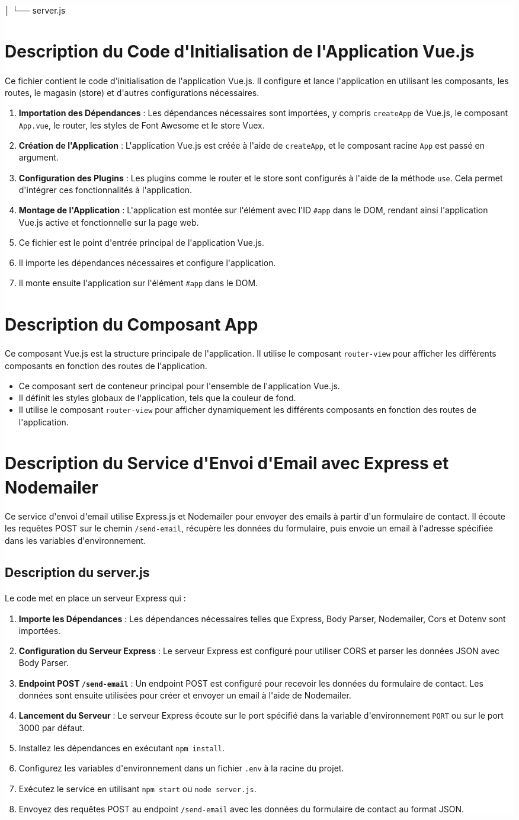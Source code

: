 │    └── server.js

# Description du Code d'Initialisation de l'Application Vue.js
Ce fichier contient le code d'initialisation de l'application Vue.js. Il configure et lance l'application en utilisant les composants, les routes, le magasin (store) et d'autres configurations nécessaires.
1. **Importation des Dépendances** : Les dépendances nécessaires sont importées, y compris `createApp` de Vue.js, le composant `App.vue`, le router, les styles de Font Awesome et le store Vuex.
2. **Création de l'Application** : L'application Vue.js est créée à l'aide de `createApp`, et le composant racine `App` est passé en argument.
3. **Configuration des Plugins** : Les plugins comme le router et le store sont configurés à l'aide de la méthode `use`. Cela permet d'intégrer ces fonctionnalités à l'application.
4. **Montage de l'Application** : L'application est montée sur l'élément avec l'ID `#app` dans le DOM, rendant ainsi l'application Vue.js active et fonctionnelle sur la page web.

1. Ce fichier est le point d'entrée principal de l'application Vue.js.
2. Il importe les dépendances nécessaires et configure l'application.
3. Il monte ensuite l'application sur l'élément `#app` dans le DOM.

# Description du Composant App
Ce composant Vue.js est la structure principale de l'application. Il utilise le composant `router-view` pour afficher les différents composants en fonction des routes de l'application.

- Ce composant sert de conteneur principal pour l'ensemble de l'application Vue.js.
- Il définit les styles globaux de l'application, tels que la couleur de fond.
- Il utilise le composant `router-view` pour afficher dynamiquement les différents composants en fonction des routes de l'application.

# Description du Service d'Envoi d'Email avec Express et Nodemailer

Ce service d'envoi d'email utilise Express.js et Nodemailer pour envoyer des emails à partir d'un formulaire de contact. Il écoute les requêtes POST sur le chemin `/send-email`, récupère les données du formulaire, puis envoie un email à l'adresse spécifiée dans les variables d'environnement.

## Description du server.js
Le code met en place un serveur Express qui :
1. **Importe les Dépendances** : Les dépendances nécessaires telles que Express, Body Parser, Nodemailer, Cors et Dotenv sont importées.
2. **Configuration du Serveur Express** : Le serveur Express est configuré pour utiliser CORS et parser les données JSON avec Body Parser.
3. **Endpoint POST `/send-email`** : Un endpoint POST est configuré pour recevoir les données du formulaire de contact. Les données sont ensuite utilisées pour créer et envoyer un email à l'aide de Nodemailer.
4. **Lancement du Serveur** : Le serveur Express écoute sur le port spécifié dans la variable d'environnement `PORT` ou sur le port 3000 par défaut.

1. Installez les dépendances en exécutant `npm install`.
2. Configurez les variables d'environnement dans un fichier `.env` à la racine du projet.
3. Exécutez le service en utilisant `npm start` ou `node server.js`.
4. Envoyez des requêtes POST au endpoint `/send-email` avec les données du formulaire de contact au format JSON.
